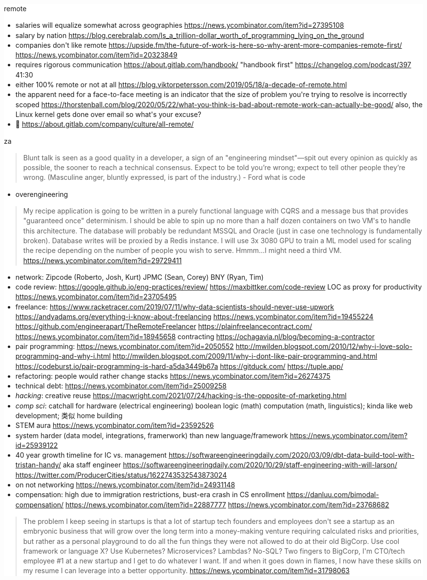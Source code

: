 remote
* salaries will equalize somewhat across geographies https://news.ycombinator.com/item?id=27395108
* salary by nation https://blog.cerebralab.com/Is_a_trillion-dollar_worth_of_programming_lying_on_the_ground
* companies don't like remote https://upside.fm/the-future-of-work-is-here-so-why-arent-more-companies-remote-first/ https://news.ycombinator.com/item?id=20323849 
* requires rigorous communication https://about.gitlab.com/handbook/ "handbook first" https://changelog.com/podcast/397 41:30 
* either 100% remote or not at all https://blog.viktorpetersson.com/2019/05/18/a-decade-of-remote.html
* the apparent need for a face-to-face meeting is an indicator that the size of problem you're trying to resolve is incorrectly scoped https://thorstenball.com/blog/2020/05/22/what-you-think-is-bad-about-remote-work-can-actually-be-good/ also, the Linux kernel gets done over email so what's your excuse?
* 📍 https://about.gitlab.com/company/culture/all-remote/

za
> Blunt talk is seen as a good quality in a developer, a sign of an "engineering mindset"—spit out every opinion as quickly as possible, the sooner to reach a technical consensus. Expect to be told you’re wrong; expect to tell other people they’re wrong. (Masculine anger, bluntly expressed, is part of the industry.) - Ford what is code
* overengineering
> My recipe application is going to be written in a purely functional language with CQRS and a message bus that provides "guaranteed once" determinism. I should be able to spin up no more than a half dozen containers on two VM's to handle this architecture. The database will probably be redundant MSSQL and Oracle (just in case one technology is fundamentally broken). Database writes will be proxied by a Redis instance. I will use 3x 3080 GPU to train a ML model used for scaling the recipe depending on the number of people you wish to serve. Hmmm...I might need a third VM. https://news.ycombinator.com/item?id=29729411
* network: Zipcode (Roberto, Josh, Kurt) JPMC (Sean, Corey) BNY (Ryan, Tim)
* code review: https://google.github.io/eng-practices/review/ https://maxbittker.com/code-review LOC as proxy for productivity https://news.ycombinator.com/item?id=23705495
* freelance: https://www.racketracer.com/2019/07/11/why-data-scientists-should-never-use-upwork https://andyadams.org/everything-i-know-about-freelancing https://news.ycombinator.com/item?id=19455224 https://github.com/engineerapart/TheRemoteFreelancer https://plainfreelancecontract.com/ https://news.ycombinator.com/item?id=18945658 contracting https://ochagavia.nl/blog/becoming-a-contractor
* pair programming: https://news.ycombinator.com/item?id=2050552 http://mwilden.blogspot.com/2010/12/why-i-love-solo-programming-and-why-i.html http://mwilden.blogspot.com/2009/11/why-i-dont-like-pair-programming-and.html https://codeburst.io/pair-programming-is-hard-a5da3449b67a https://gitduck.com/ https://tuple.app/
* refactoring: people would rather change stacks https://news.ycombinator.com/item?id=26274375
* technical debt: https://news.ycombinator.com/item?id=25009258
* _hacking_: creative reuse https://macwright.com/2021/07/24/hacking-is-the-opposite-of-marketing.html
* _comp sci_: catchall for hardware (electrical engineering) boolean logic (math) computation (math, linguistics); kinda like web development; 类似 home building
* STEM aura https://news.ycombinator.com/item?id=23592526
* system harder (data model, integrations, framerwork) than new language/framework https://news.ycombinator.com/item?id=25939122
* 40 year growth timeline for IC vs. management https://softwareengineeringdaily.com/2020/03/09/dbt-data-build-tool-with-tristan-handy/ aka staff engineer https://softwareengineeringdaily.com/2020/10/29/staff-engineering-with-will-larson/ https://twitter.com/ProducerCities/status/1622743532543873024
* on not networking https://news.ycombinator.com/item?id=24931148
* compensation: high due to immigration restrictions, bust-era crash in CS enrollment https://danluu.com/bimodal-compensation/ https://news.ycombinator.com/item?id=22887777 https://news.ycombinator.com/item?id=23768682
> The problem I keep seeing in startups is that a lot of startup tech founders and employees don't see a startup as an embryonic business that will grow over the long term into a money-making venture requiring calculated risks and priorities, but rather as a personal playground to do all the fun things they were not allowed to do at their old BigCorp. Use cool framework or language X? Use Kubernetes? Microservices? Lambdas? No-SQL? Two fingers to BigCorp, I'm CTO/tech employee #1 at a new startup and I get to do whatever I want. If and when it goes down in flames, I now have these skills on my resume I can leverage into a better opportunity. https://news.ycombinator.com/item?id=31798063